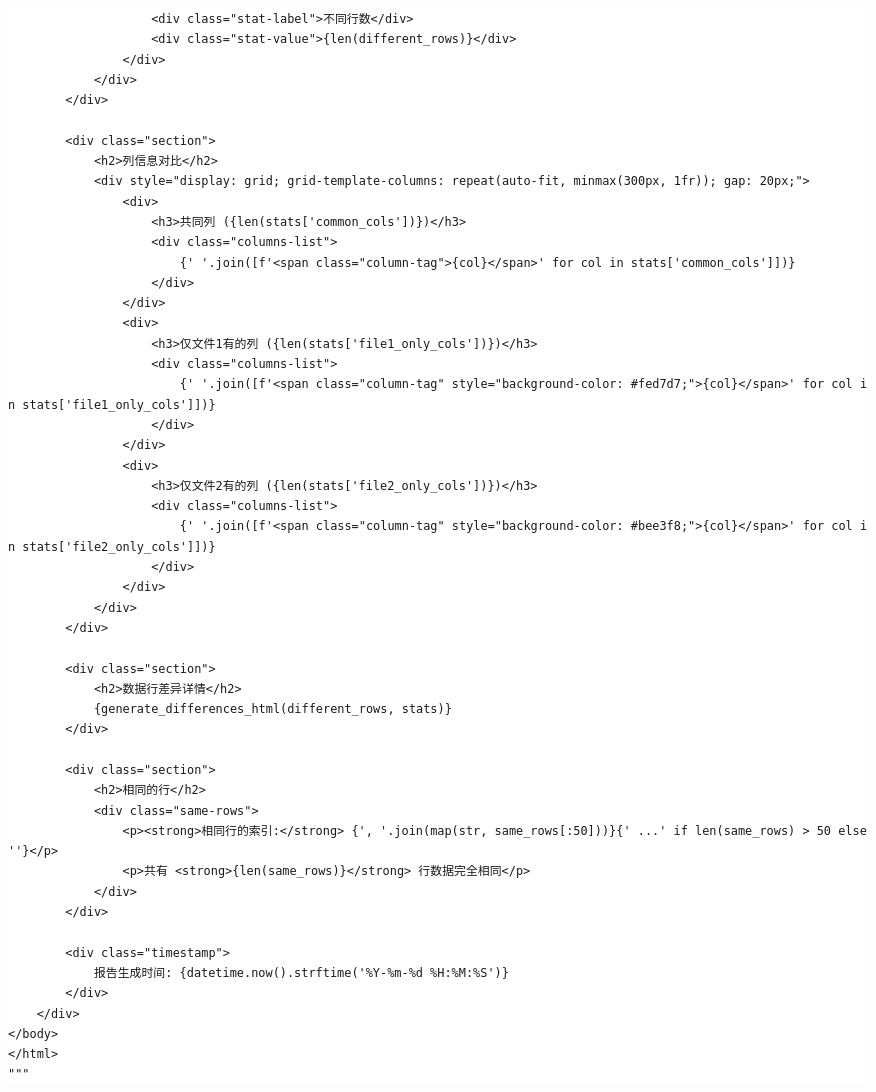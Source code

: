                         <div class="stat-label">不同行数</div>
                        <div class="stat-value">{len(different_rows)}</div>
                    </div>
                </div>
            </div>
            
            <div class="section">
                <h2>列信息对比</h2>
                <div style="display: grid; grid-template-columns: repeat(auto-fit, minmax(300px, 1fr)); gap: 20px;">
                    <div>
                        <h3>共同列 ({len(stats['common_cols'])})</h3>
                        <div class="columns-list">
                            {' '.join([f'<span class="column-tag">{col}</span>' for col in stats['common_cols']])}
                        </div>
                    </div>
                    <div>
                        <h3>仅文件1有的列 ({len(stats['file1_only_cols'])})</h3>
                        <div class="columns-list">
                            {' '.join([f'<span class="column-tag" style="background-color: #fed7d7;">{col}</span>' for col in stats['file1_only_cols']])}
                        </div>
                    </div>
                    <div>
                        <h3>仅文件2有的列 ({len(stats['file2_only_cols'])})</h3>
                        <div class="columns-list">
                            {' '.join([f'<span class="column-tag" style="background-color: #bee3f8;">{col}</span>' for col in stats['file2_only_cols']])}
                        </div>
                    </div>
                </div>
            </div>
            
            <div class="section">
                <h2>数据行差异详情</h2>
                {generate_differences_html(different_rows, stats)}
            </div>
            
            <div class="section">
                <h2>相同的行</h2>
                <div class="same-rows">
                    <p><strong>相同行的索引:</strong> {', '.join(map(str, same_rows[:50]))}{' ...' if len(same_rows) > 50 else ''}</p>
                    <p>共有 <strong>{len(same_rows)}</strong> 行数据完全相同</p>
                </div>
            </div>
            
            <div class="timestamp">
                报告生成时间: {datetime.now().strftime('%Y-%m-%d %H:%M:%S')}
            </div>
        </div>
    </body>
    </html>
    """
    